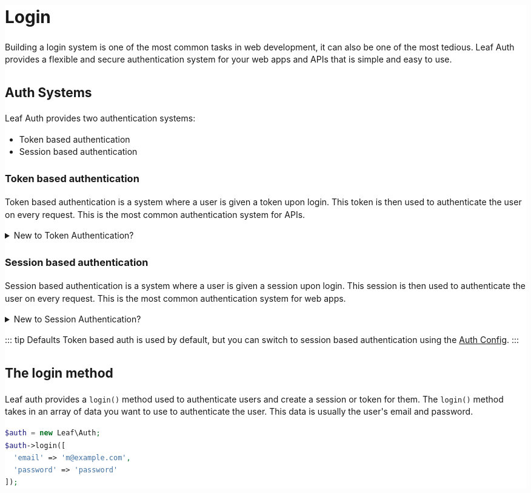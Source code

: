 # Login


<script setup>
import VideoDocs from '/@theme/components/VideoDocs.vue'
</script>

Building a login system is one of the most common tasks in web development, it can also be one of the most tedious. Leaf Auth provides a flexible and secure authentication system for your web apps and APIs that is simple and easy to use.

## Auth Systems

Leaf Auth provides two authentication systems:

- Token based authentication
- Session based authentication

### Token based authentication

Token based authentication is a system where a user is given a token upon login. This token is then used to authenticate the user on every request. This is the most common authentication system for APIs.

<details><summary>New to Token Authentication?</summary></details>

### Session based authentication

Session based authentication is a system where a user is given a session upon login. This session is then used to authenticate the user on every request. This is the most common authentication system for web apps.

<details><summary>New to Session Authentication?</summary></details>

::: tip Defaults
Token based auth is used by default, but you can switch to session based authentication using the [Auth Config](/modules/auth/config#use-session).
:::

## The login method

Leaf auth provides a `login()` method used to authenticate users and create a session or token for them. The `login()` method takes in an array of data you want to use to authenticate the user. This data is usually the user's email and password.

<div class="class-mode">

```php
$auth = new Leaf\Auth;
$auth->login([
  'email' => 'm@example.com',
  'password' => 'password'
]);
```
